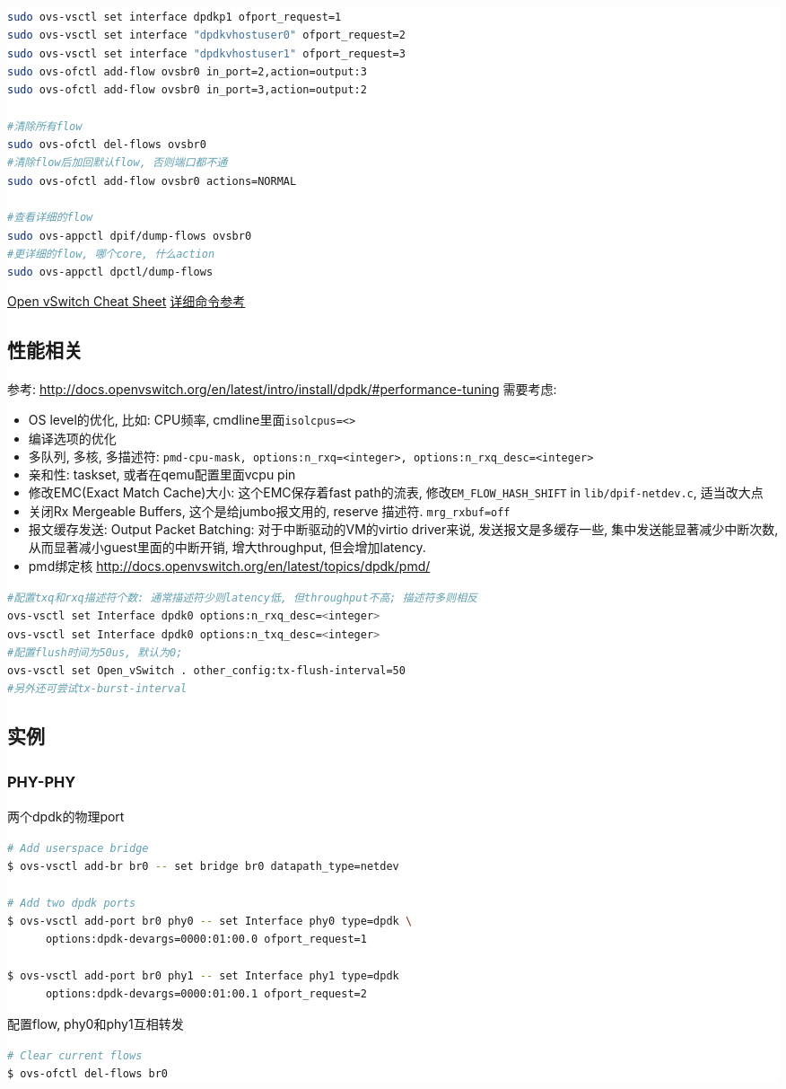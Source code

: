 ```bash
sudo ovs-vsctl set interface dpdkp1 ofport_request=1
sudo ovs-vsctl set interface "dpdkvhostuser0" ofport_request=2
sudo ovs-vsctl set interface "dpdkvhostuser1" ofport_request=3
sudo ovs-ofctl add-flow ovsbr0 in_port=2,action=output:3
sudo ovs-ofctl add-flow ovsbr0 in_port=3,action=output:2

#清除所有flow
sudo ovs-ofctl del-flows ovsbr0
#清除flow后加回默认flow, 否则端口都不通
sudo ovs-ofctl add-flow ovsbr0 actions=NORMAL

#查看详细的flow
sudo ovs-appctl dpif/dump-flows ovsbr0
#更详细的flow, 哪个core, 什么action
sudo ovs-appctl dpctl/dump-flows
```

[Open vSwitch Cheat Sheet](http://therandomsecurityguy.com/openvswitch-cheat-sheet/)
[详细命令参考](https://blog.csdn.net/rocson001/article/details/73163041)

## 性能相关
参考: http://docs.openvswitch.org/en/latest/intro/install/dpdk/#performance-tuning
需要考虑:
* OS level的优化, 比如: CPU频率, cmdline里面`isolcpus=<>`
* 编译选项的优化
* 多队列, 多核, 多描述符: `pmd-cpu-mask, options:n_rxq=<integer>, options:n_rxq_desc=<integer>`
* 亲和性: taskset, 或者在qemu配置里面vcpu pin
* 修改EMC(Exact Match Cache)大小: 这个EMC保存着fast path的流表, 修改`EM_FLOW_HASH_SHIFT` in `lib/dpif-netdev.c`, 适当改大点
* 关闭Rx Mergeable Buffers, 这个是给jumbo报文用的, reserve 描述符. `mrg_rxbuf=off`
* 报文缓存发送: Output Packet Batching: 对于中断驱动的VM的virtio driver来说, 发送报文是多缓存一些, 集中发送能显著减少中断次数, 从而显著减小guest里面的中断开销, 增大throughput, 但会增加latency.
* pmd绑定核
http://docs.openvswitch.org/en/latest/topics/dpdk/pmd/

```bash
#配置txq和rxq描述符个数: 通常描述符少则latency低, 但throughput不高; 描述符多则相反
ovs-vsctl set Interface dpdk0 options:n_rxq_desc=<integer>
ovs-vsctl set Interface dpdk0 options:n_txq_desc=<integer>
#配置flush时间为50us, 默认为0; 
ovs-vsctl set Open_vSwitch . other_config:tx-flush-interval=50
#另外还可尝试tx-burst-interval
```

## 实例
### PHY-PHY
两个dpdk的物理port
```bash
# Add userspace bridge
$ ovs-vsctl add-br br0 -- set bridge br0 datapath_type=netdev

# Add two dpdk ports
$ ovs-vsctl add-port br0 phy0 -- set Interface phy0 type=dpdk \
      options:dpdk-devargs=0000:01:00.0 ofport_request=1

$ ovs-vsctl add-port br0 phy1 -- set Interface phy1 type=dpdk
      options:dpdk-devargs=0000:01:00.1 ofport_request=2
```
配置flow, phy0和phy1互相转发
```bash
# Clear current flows
$ ovs-ofctl del-flows br0

```